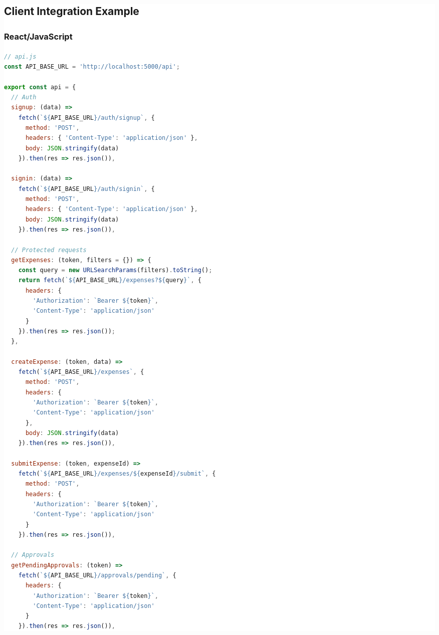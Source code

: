 
## Client Integration Example

### React/JavaScript
```javascript
// api.js
const API_BASE_URL = 'http://localhost:5000/api';

export const api = {
  // Auth
  signup: (data) => 
    fetch(`${API_BASE_URL}/auth/signup`, {
      method: 'POST',
      headers: { 'Content-Type': 'application/json' },
      body: JSON.stringify(data)
    }).then(res => res.json()),

  signin: (data) => 
    fetch(`${API_BASE_URL}/auth/signin`, {
      method: 'POST',
      headers: { 'Content-Type': 'application/json' },
      body: JSON.stringify(data)
    }).then(res => res.json()),

  // Protected requests
  getExpenses: (token, filters = {}) => {
    const query = new URLSearchParams(filters).toString();
    return fetch(`${API_BASE_URL}/expenses?${query}`, {
      headers: { 
        'Authorization': `Bearer ${token}`,
        'Content-Type': 'application/json'
      }
    }).then(res => res.json());
  },

  createExpense: (token, data) =>
    fetch(`${API_BASE_URL}/expenses`, {
      method: 'POST',
      headers: { 
        'Authorization': `Bearer ${token}`,
        'Content-Type': 'application/json'
      },
      body: JSON.stringify(data)
    }).then(res => res.json()),

  submitExpense: (token, expenseId) =>
    fetch(`${API_BASE_URL}/expenses/${expenseId}/submit`, {
      method: 'POST',
      headers: { 
        'Authorization': `Bearer ${token}`,
        'Content-Type': 'application/json'
      }
    }).then(res => res.json()),

  // Approvals
  getPendingApprovals: (token) =>
    fetch(`${API_BASE_URL}/approvals/pending`, {
      headers: { 
        'Authorization': `Bearer ${token}`,
        'Content-Type': 'application/json'
      }
    }).then(res => res.json()),

```